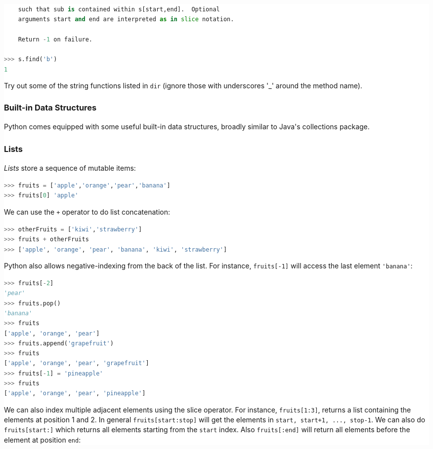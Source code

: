 ```python
    such that sub is contained within s[start,end].  Optional
    arguments start and end are interpreted as in slice notation.
    
    Return -1 on failure.

>>> s.find('b')
1
```

Try out some of the string functions listed in `dir` (ignore those with underscores '_' around the method name).

### Built-in Data Structures

Python comes equipped with some useful built-in data structures, broadly similar to Java's collections package.

### Lists

*Lists* store a sequence of mutable items:

```python
>>> fruits = ['apple','orange','pear','banana']
>>> fruits[0] 'apple'
```

We can use the `+` operator to do list concatenation:

```python
>>> otherFruits = ['kiwi','strawberry']
>>> fruits + otherFruits
>>> ['apple', 'orange', 'pear', 'banana', 'kiwi', 'strawberry']
```

Python also allows negative-indexing from the back of the list. For instance, `fruits[-1]` will access the last element `'banana'`:

```python
>>> fruits[-2]
'pear'
>>> fruits.pop()
'banana'
>>> fruits
['apple', 'orange', 'pear']
>>> fruits.append('grapefruit') 
>>> fruits 
['apple', 'orange', 'pear', 'grapefruit'] 
>>> fruits[-1] = 'pineapple' 
>>> fruits 
['apple', 'orange', 'pear', 'pineapple']
```

We can also index multiple adjacent elements using the slice operator. For instance, `fruits[1:3]`, returns a list containing the elements at position 1 and 2. In general `fruits[start:stop]` will get the elements in `start, start+1, ..., stop-1`. We can also do `fruits[start:]` which returns all elements starting from the `start` index. Also `fruits[:end]` will return all elements before the element at position `end`:
